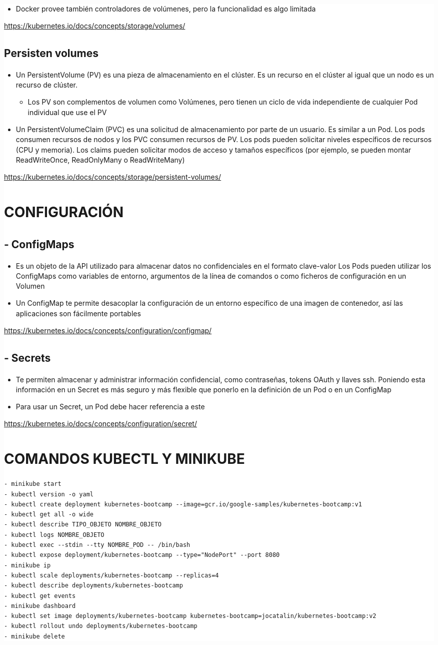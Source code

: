 - Docker provee también controladores de volúmenes, pero la funcionalidad es algo limitada

https://kubernetes.io/docs/concepts/storage/volumes/

## Persisten volumes

- Un PersistentVolume (PV) es una pieza de almacenamiento en el clúster. Es un recurso en el clúster al igual que un nodo es un recurso de clúster. 
	- Los PV son complementos de volumen como Volúmenes, pero tienen un ciclo de vida independiente de cualquier Pod individual que use el PV

- Un PersistentVolumeClaim (PVC) es una solicitud de almacenamiento por parte de un usuario. Es similar a un Pod. Los pods consumen recursos de nodos y los PVC consumen recursos de PV. Los pods pueden solicitar niveles específicos de recursos (CPU y memoria). Los claims pueden solicitar modos de acceso y tamaños específicos (por ejemplo, se pueden montar ReadWriteOnce, ReadOnlyMany o ReadWriteMany)

https://kubernetes.io/docs/concepts/storage/persistent-volumes/

# CONFIGURACIÓN

## - ConfigMaps

- Es un objeto de la API utilizado para almacenar datos no confidenciales en el formato clave-valor Los Pods pueden utilizar los ConfigMaps como variables de entorno, argumentos de la línea de comandos o como ficheros de configuración en un Volumen

- Un ConfigMap te permite desacoplar la configuración de un entorno específico de una imagen de contenedor, así las aplicaciones son fácilmente portables

https://kubernetes.io/docs/concepts/configuration/configmap/

## - Secrets

- Te permiten almacenar y administrar información confidencial, como contraseñas, tokens OAuth y llaves ssh. Poniendo esta información en un Secret es más seguro y más flexible que ponerlo en la definición de un Pod o en un ConfigMap

- Para usar un Secret, un Pod debe hacer referencia a este

https://kubernetes.io/docs/concepts/configuration/secret/


# COMANDOS KUBECTL Y MINIKUBE

```shell
- minikube start
- kubectl version -o yaml
- kubectl create deployment kubernetes-bootcamp --image=gcr.io/google-samples/kubernetes-bootcamp:v1
- kubectl get all -o wide
- kubectl describe TIPO_OBJETO NOMBRE_OBJETO
- kubectl logs NOMBRE_OBJETO
- kubectl exec --stdin --tty NOMBRE_POD -- /bin/bash
- kubectl expose deployment/kubernetes-bootcamp --type="NodePort" --port 8080
- minikube ip
- kubectl scale deployments/kubernetes-bootcamp --replicas=4
- kubectl describe deployments/kubernetes-bootcamp
- kubectl get events
- minikube dashboard
- kubectl set image deployments/kubernetes-bootcamp kubernetes-bootcamp=jocatalin/kubernetes-bootcamp:v2
- kubectl rollout undo deployments/kubernetes-bootcamp
- minikube delete
```

